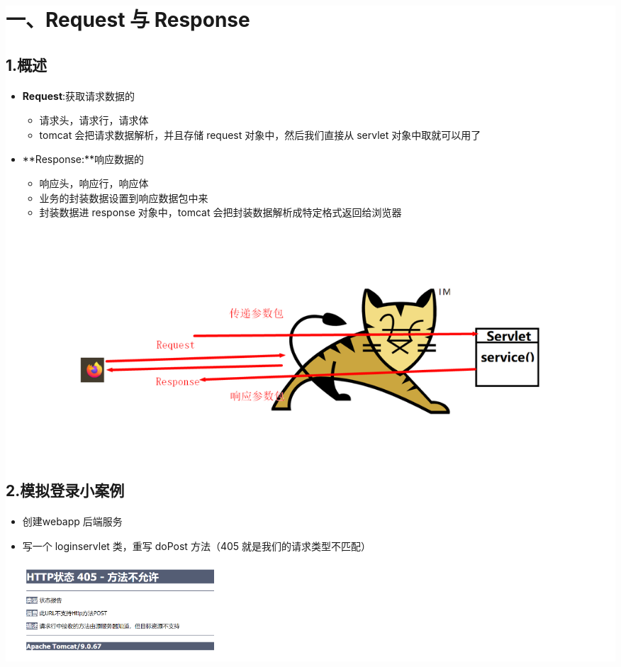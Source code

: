 # 一、Request 与 Response

## 1.概述

- **Request**:获取请求数据的

  - 请求头，请求行，请求体
  - tomcat 会把请求数据解析，并且存储 request 对象中，然后我们直接从 servlet 对象中取就可以用了

- **Response:**响应数据的

  - 响应头，响应行，响应体
  - 业务的封装数据设置到响应数据包中来
  - 封装数据进 response 对象中，tomcat 会把封装数据解析成特定格式返回给浏览器

  ![image-20221008194043936](Request与Response.assets/image-20221008194043936.png)

## 2.模拟登录小案例

- 创建webapp 后端服务

- 写一个 loginservlet 类，重写 doPost 方法（405 就是我们的请求类型不匹配）

  <img src="Request与Response.assets/image-20221008201828349.png" alt="image-20221008201828349" style="zoom:33%;" />
